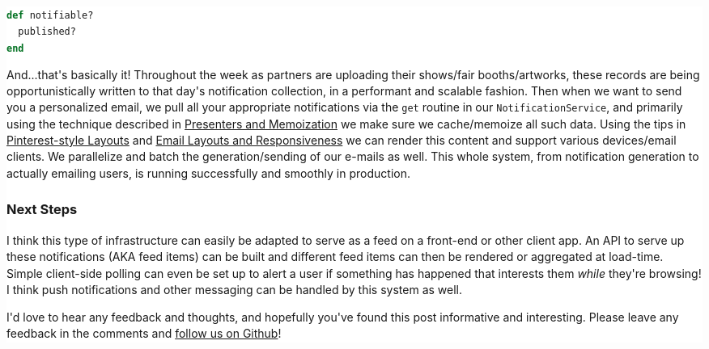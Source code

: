 ``` ruby
def notifiable?
  published?
end
```

And...that's basically it! Throughout the week as partners are uploading their shows/fair booths/artworks, these records are being opportunistically written to that day's notification collection, in a performant and scalable fashion. Then when we want to send you a personalized email, we pull all your appropriate notifications via the ```get``` routine in our ```NotificationService```, and primarily using the technique described in [Presenters and Memoization](http://artsy.github.io/blog/2014/03/18/presenters-and-memoization-moving-logic-out-of-templates/) we make sure we cache/memoize all such data. Using the tips in [Pinterest-style Layouts](http://artsy.github.io/blog/2014/03/17/ruby-helper-to-group-artworks-into-a-pinterest-style-layout-for-email/) and [Email Layouts and Responsiveness](http://artsy.github.io/blog/2014/03/17/some-tips-for-email-layout-and-responsiveness/) we can render this content and support various devices/email clients. We parallelize and batch the generation/sending of our e-mails as well. This whole system, from notification generation to actually emailing users, is running successfully and smoothly in production.

### Next Steps

I think this type of infrastructure can easily be adapted to serve as a feed on a front-end or other client app. An API to serve up these notifications (AKA feed items) can be built and different feed items can then be rendered or aggregated at load-time. Simple client-side polling can even be set up to alert a user if something has happened that interests them _while_ they're browsing! I think push notifications and other messaging can be handled by this system as well.

I'd love to hear any feedback and thoughts, and hopefully you've found this post informative and interesting. Please leave any feedback in the comments and [follow us on Github](https://github.com/artsy)!
